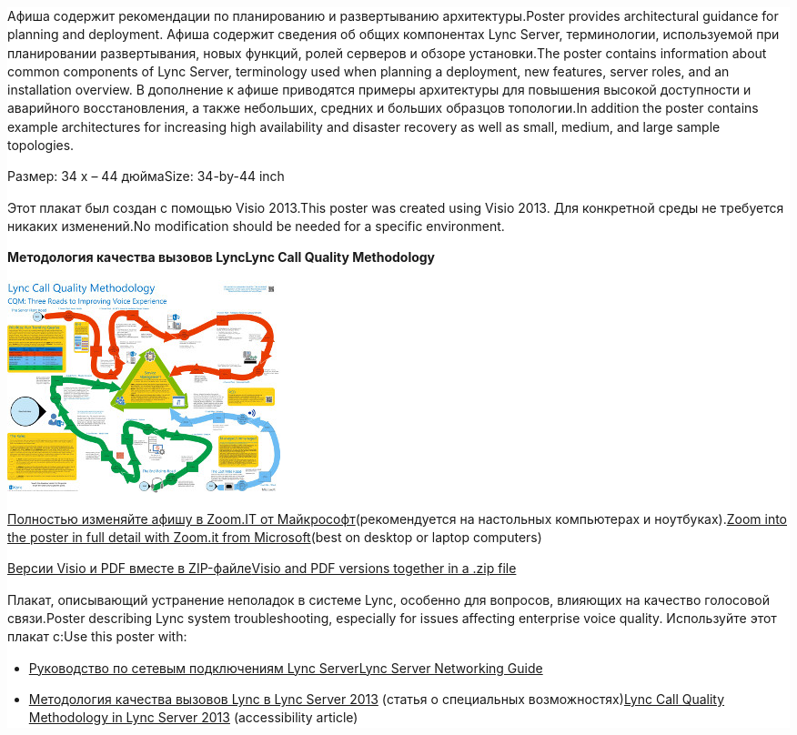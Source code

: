 <td><p><span data-ttu-id="6b0ab-128">Афиша содержит рекомендации по планированию и развертыванию архитектуры.</span><span class="sxs-lookup"><span data-stu-id="6b0ab-128">Poster provides architectural guidance for planning and deployment.</span></span> <span data-ttu-id="6b0ab-129">Афиша содержит сведения об общих компонентах Lync Server, терминологии, используемой при планировании развертывания, новых функций, ролей серверов и обзоре установки.</span><span class="sxs-lookup"><span data-stu-id="6b0ab-129">The poster contains information about common components of Lync Server, terminology used when planning a deployment, new features, server roles, and an installation overview.</span></span> <span data-ttu-id="6b0ab-130">В дополнение к афише приводятся примеры архитектуры для повышения высокой доступности и аварийного восстановления, а также небольших, средних и больших образцов топологии.</span><span class="sxs-lookup"><span data-stu-id="6b0ab-130">In addition the poster contains example architectures for increasing high availability and disaster recovery as well as small, medium, and large sample topologies.</span></span></p>
<p><span data-ttu-id="6b0ab-131">Размер: 34 х – 44 дюйма</span><span class="sxs-lookup"><span data-stu-id="6b0ab-131">Size: 34-by-44 inch</span></span></p>
<p><span data-ttu-id="6b0ab-132">Этот плакат был создан с помощью Visio 2013.</span><span class="sxs-lookup"><span data-stu-id="6b0ab-132">This poster was created using Visio 2013.</span></span> <span data-ttu-id="6b0ab-133">Для конкретной среды не требуется никаких изменений.</span><span class="sxs-lookup"><span data-stu-id="6b0ab-133">No modification should be needed for a specific environment.</span></span></p></td>
</tr>
<tr class="even">
<td><p><span data-ttu-id="6b0ab-134"><strong>Методология качества вызовов Lync</strong></span><span class="sxs-lookup"><span data-stu-id="6b0ab-134"><strong>Lync Call Quality Methodology</strong></span></span></p>
<img src="images/Dn594589.d239e04a-1c3b-4f0e-93af-88b85198615a(OCS.15).jpg" title="Плакат, описывающий процесс CQM" alt="Poster describing the CQM process" />
<p><span data-ttu-id="6b0ab-136"><a href="https://go.microsoft.com/fwlink/?linkid=392972">Полностью изменяйте афишу в Zoom.IT от Майкрософт</a>(рекомендуется на настольных компьютерах и ноутбуках).</span><span class="sxs-lookup"><span data-stu-id="6b0ab-136"><a href="https://go.microsoft.com/fwlink/?linkid=392972">Zoom into the poster in full detail with Zoom.it from Microsoft</a>(best on desktop or laptop computers)</span></span></p>
<p><span data-ttu-id="6b0ab-137"><a href="https://go.microsoft.com/fwlink/?linkid=391841">Версии Visio и PDF вместе в ZIP-файле</a></span><span class="sxs-lookup"><span data-stu-id="6b0ab-137"><a href="https://go.microsoft.com/fwlink/?linkid=391841">Visio and PDF versions together in a .zip file</a></span></span></p></td>
<td><p><span data-ttu-id="6b0ab-138">Плакат, описывающий устранение неполадок в системе Lync, особенно для вопросов, влияющих на качество голосовой связи.</span><span class="sxs-lookup"><span data-stu-id="6b0ab-138">Poster describing Lync system troubleshooting, especially for issues affecting enterprise voice quality.</span></span> <span data-ttu-id="6b0ab-139">Используйте этот плакат с:</span><span class="sxs-lookup"><span data-stu-id="6b0ab-139">Use this poster with:</span></span></p>
<ul>
<li><p><span data-ttu-id="6b0ab-140"><a href="https://go.microsoft.com/fwlink/p/?linkid=390677">Руководство по сетевым подключениям Lync Server</a></span><span class="sxs-lookup"><span data-stu-id="6b0ab-140"><a href="https://go.microsoft.com/fwlink/p/?linkid=390677">Lync Server Networking Guide</a></span></span></p></li>
<li><p><span data-ttu-id="6b0ab-141"><a href="lync-server-2013-poster-lync-call-quality-methodology.md">Методология качества вызовов Lync в Lync Server 2013</a> (статья о специальных возможностях)</span><span class="sxs-lookup"><span data-stu-id="6b0ab-141"><a href="lync-server-2013-poster-lync-call-quality-methodology.md">Lync Call Quality Methodology in Lync Server 2013</a> (accessibility article)</span></span></p></li>